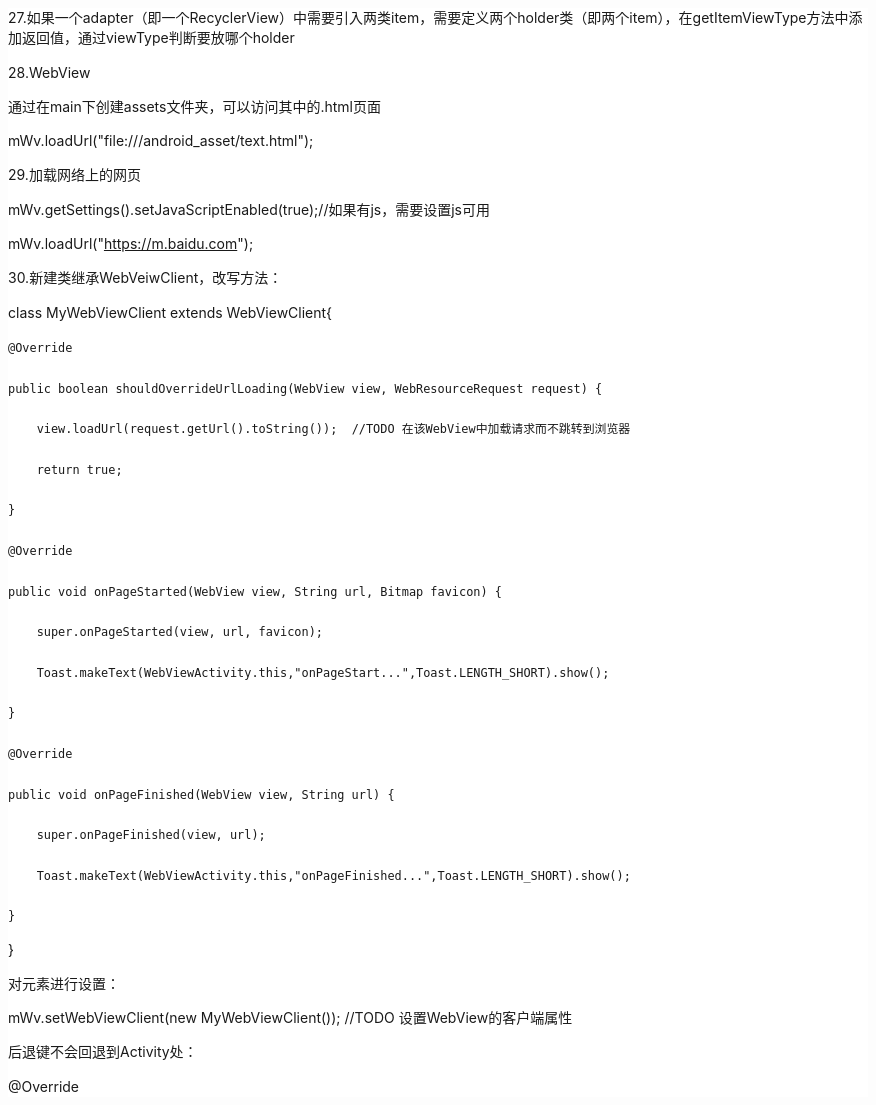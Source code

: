 

27.如果一个adapter（即一个RecyclerView）中需要引入两类item，需要定义两个holder类（即两个item），在getItemViewType方法中添加返回值，通过viewType判断要放哪个holder



28.WebView

通过在main下创建assets文件夹，可以访问其中的.html页面

mWv.loadUrl("file:///android_asset/text.html");



29.加载网络上的网页

mWv.getSettings().setJavaScriptEnabled(true);//如果有js，需要设置js可用

mWv.loadUrl("https://m.baidu.com");



30.新建类继承WebVeiwClient，改写方法：

class MyWebViewClient extends WebViewClient{

    @Override

    public boolean shouldOverrideUrlLoading(WebView view, WebResourceRequest request) {

        view.loadUrl(request.getUrl().toString());  //TODO 在该WebView中加载请求而不跳转到浏览器

        return true;

    }

    @Override

    public void onPageStarted(WebView view, String url, Bitmap favicon) {

        super.onPageStarted(view, url, favicon);

        Toast.makeText(WebViewActivity.this,"onPageStart...",Toast.LENGTH_SHORT).show();

    }

    @Override

    public void onPageFinished(WebView view, String url) {

        super.onPageFinished(view, url);

        Toast.makeText(WebViewActivity.this,"onPageFinished...",Toast.LENGTH_SHORT).show();

    }

}

对元素进行设置：

mWv.setWebViewClient(new MyWebViewClient());    //TODO 设置WebView的客户端属性



后退键不会回退到Activity处：

@Override
